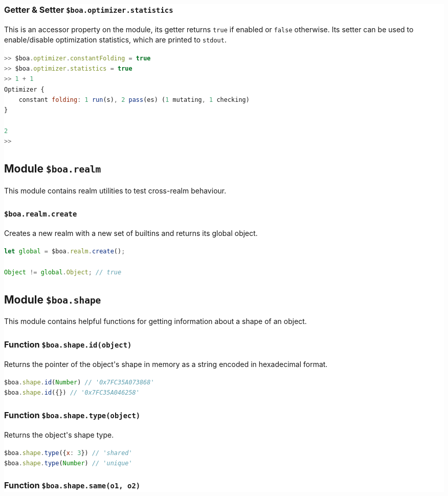 ### Getter & Setter `$boa.optimizer.statistics`

This is an accessor property on the module, its getter returns `true` if enabled or `false` otherwise.
Its setter can be used to enable/disable optimization statistics, which are printed to `stdout`.

```JavaScript
>> $boa.optimizer.constantFolding = true
>> $boa.optimizer.statistics = true
>> 1 + 1
Optimizer {
    constant folding: 1 run(s), 2 pass(es) (1 mutating, 1 checking)
}

2
>>
```

## Module `$boa.realm`

This module contains realm utilities to test cross-realm behaviour.

### `$boa.realm.create`

Creates a new realm with a new set of builtins and returns its global object.

```javascript
let global = $boa.realm.create();

Object != global.Object; // true
```

## Module `$boa.shape`

This module contains helpful functions for getting information about a shape of an object.

### Function `$boa.shape.id(object)`

Returns the pointer of the object's shape in memory as a string encoded in hexadecimal format.

```JavaScript
$boa.shape.id(Number) // '0x7FC35A073868'
$boa.shape.id({}) // '0x7FC35A046258'
```

### Function `$boa.shape.type(object)`

Returns the object's shape type.

```JavaScript
$boa.shape.type({x: 3}) // 'shared'
$boa.shape.type(Number) // 'unique'
```

### Function `$boa.shape.same(o1, o2)`
